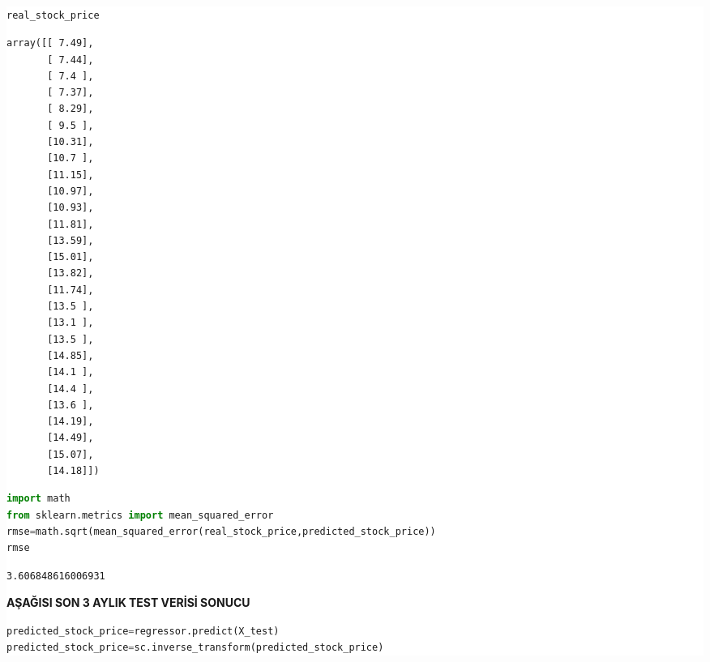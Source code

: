 

```python
real_stock_price
```




    array([[ 7.49],
           [ 7.44],
           [ 7.4 ],
           [ 7.37],
           [ 8.29],
           [ 9.5 ],
           [10.31],
           [10.7 ],
           [11.15],
           [10.97],
           [10.93],
           [11.81],
           [13.59],
           [15.01],
           [13.82],
           [11.74],
           [13.5 ],
           [13.1 ],
           [13.5 ],
           [14.85],
           [14.1 ],
           [14.4 ],
           [13.6 ],
           [14.19],
           [14.49],
           [15.07],
           [14.18]])




```python
import math
from sklearn.metrics import mean_squared_error
rmse=math.sqrt(mean_squared_error(real_stock_price,predicted_stock_price))
rmse
```




    3.606848616006931



**AŞAĞISI SON 3 AYLIK TEST VERİSİ SONUCU**


```python
predicted_stock_price=regressor.predict(X_test)
predicted_stock_price=sc.inverse_transform(predicted_stock_price)
```
